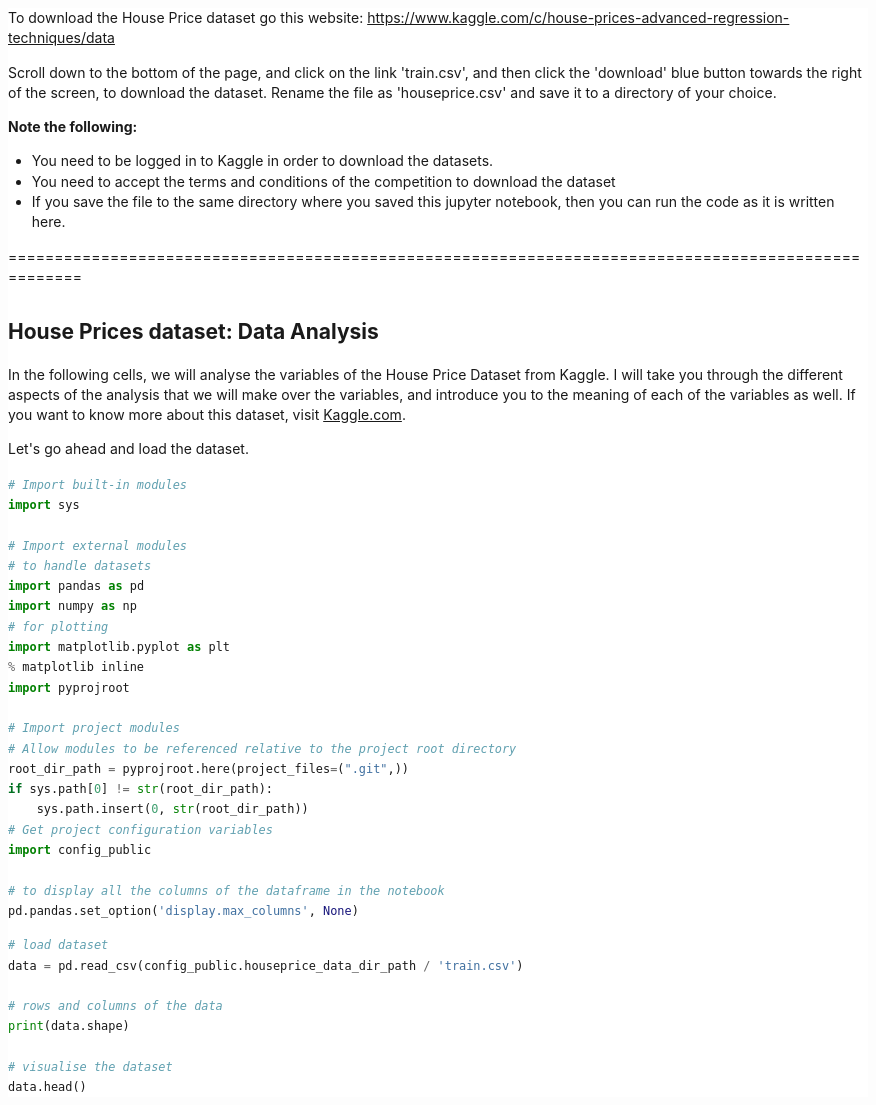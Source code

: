 To download the House Price dataset go this website:
https://www.kaggle.com/c/house-prices-advanced-regression-techniques/data

Scroll down to the bottom of the page, and click on the link 'train.csv', and then click the 'download' blue button towards the right of the screen, to download the dataset. Rename the file as 'houseprice.csv' and save it to a directory of your choice.

**Note the following:**
-  You need to be logged in to Kaggle in order to download the datasets.
-  You need to accept the terms and conditions of the competition to download the dataset
-  If you save the file to the same directory where you saved this jupyter notebook, then you can run the code as it is written here.

====================================================================================================


## House Prices dataset: Data Analysis

In the following cells, we will analyse the variables of the House Price Dataset from Kaggle. I will take you through the different aspects of the analysis that we will make over the variables, and introduce you to the meaning of each of the variables as well. If you want to know more about this dataset, visit [Kaggle.com](https://www.kaggle.com/c/house-prices-advanced-regression-techniques/data).

Let's go ahead and load the dataset.

```python
# Import built-in modules
import sys

# Import external modules
# to handle datasets
import pandas as pd
import numpy as np
# for plotting
import matplotlib.pyplot as plt
% matplotlib inline
import pyprojroot

# Import project modules
# Allow modules to be referenced relative to the project root directory
root_dir_path = pyprojroot.here(project_files=(".git",))
if sys.path[0] != str(root_dir_path):
    sys.path.insert(0, str(root_dir_path))
# Get project configuration variables
import config_public

# to display all the columns of the dataframe in the notebook
pd.pandas.set_option('display.max_columns', None)
```

```python
# load dataset
data = pd.read_csv(config_public.houseprice_data_dir_path / 'train.csv')

# rows and columns of the data
print(data.shape)

# visualise the dataset
data.head()
```
